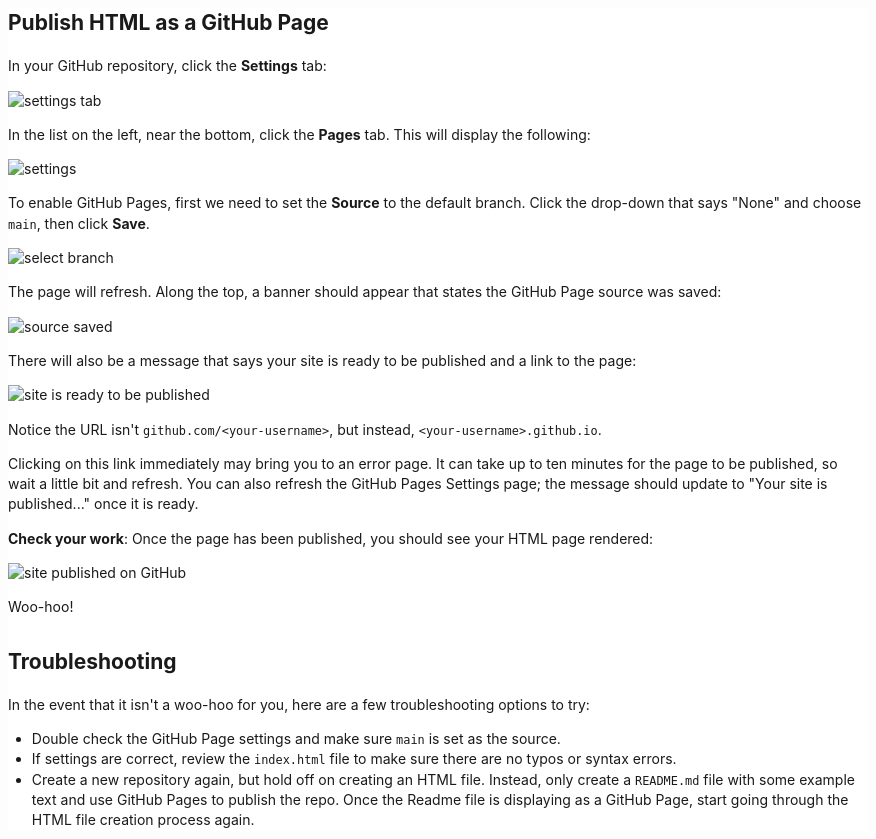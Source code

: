 ## Publish HTML as a GitHub Page

In your GitHub repository, click the **Settings** tab:

![settings tab](https://curriculum-content.s3.amazonaws.com/phase-0/hosting-on-github/github-pages-settings-tab.png)

In the list on the left, near the bottom, click the **Pages** tab. This will
display the following:

![settings](https://curriculum-content.s3.amazonaws.com/phase-0/hosting-on-github/github-pages-settings.png)

To enable GitHub Pages, first we need to set the **Source** to the default
branch. Click the drop-down that says "None" and choose `main`, then click
**Save**.

![select branch](https://curriculum-content.s3.amazonaws.com/phase-0/hosting-on-github/github-pages-select-branch.png)

The page will refresh. Along the top, a banner should appear that states the
GitHub Page source was saved:

![source saved](https://curriculum-content.s3.amazonaws.com/phase-0/hosting-on-github/github-pages-source-saved.png)

There will also be a message that says your site is ready to be published and a
link to the page:

![site is ready to be published](https://curriculum-content.s3.amazonaws.com/phase-0/hosting-on-github/site-is-ready-to-be-published.png)

Notice the URL isn't `github.com/<your-username>`, but instead,
`<your-username>.github.io`.

Clicking on this link immediately may bring you to an error page. It can take up
to ten minutes for the page to be published, so wait a little bit and refresh.
You can also refresh the GitHub Pages Settings page; the message should update
to "Your site is published..." once it is ready.

**Check your work**: Once the page has been published, you should see your HTML
page rendered:

![site published on GitHub](https://curriculum-content.s3.amazonaws.com/phase-0/hosting-on-github/site-published-on-github.png)

Woo-hoo!

## Troubleshooting

In the event that it isn't a woo-hoo for you, here are a few troubleshooting
options to try:

- Double check the GitHub Page settings and make sure `main` is set as the
  source.
- If settings are correct, review the `index.html` file to make sure there are
  no typos or syntax errors.
- Create a new repository again, but hold off on creating an HTML file. Instead,
  only create a `README.md` file with some example text and use GitHub Pages to
  publish the repo. Once the Readme file is displaying as a GitHub Page, start
  going through the HTML file creation process again.
